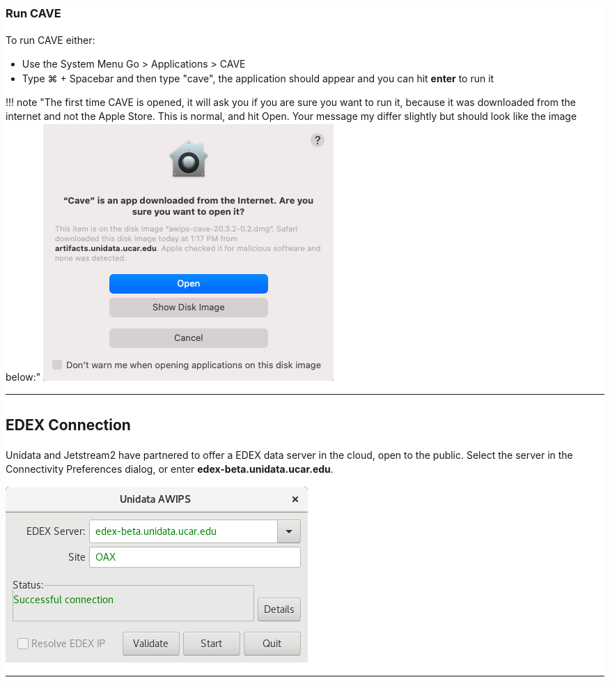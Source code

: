 ### Run CAVE

To run CAVE either:

- Use the System Menu Go > Applications > CAVE
- Type &#8984; + Spacebar and then type "cave", the application should appear and you can hit **enter** to run it

!!! note "The first time CAVE is opened, it will ask you if you are sure you want to run it, because it was downloaded from the internet and not the Apple Store.  This is normal, and hit Open.  Your message my differ slightly but should look like the image below:"
![internet warning](../images/mac-cave-internet-download2.png)

---

## EDEX Connection

Unidata and Jetstream2 have partnered to offer a EDEX data server in the cloud, open to the public.  Select the server in the Connectivity Preferences dialog, or enter **edex-beta.unidata.ucar.edu**.

![EDEX in the cloud](../images/edex-beta-connection.png)

---